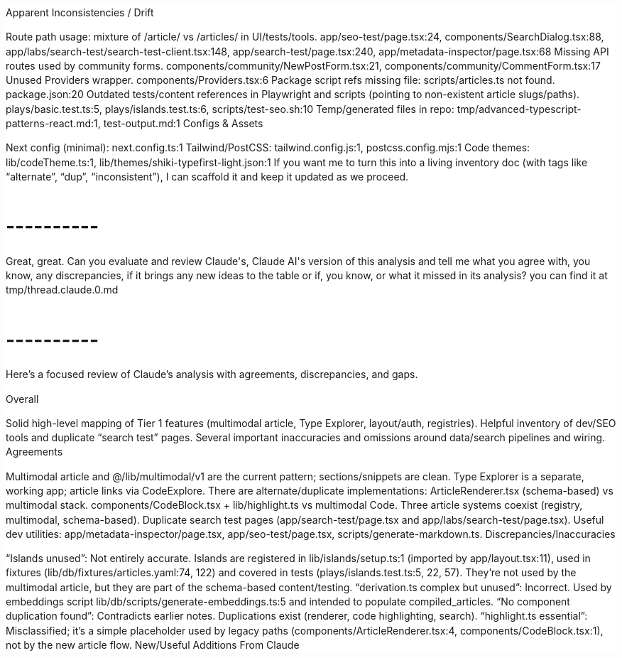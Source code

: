 Apparent Inconsistencies / Drift

Route path usage: mixture of /article/<slug> vs /articles/<slug> in UI/tests/tools. app/seo-test/page.tsx:24, components/SearchDialog.tsx:88, app/labs/search-test/search-test-client.tsx:148, app/search-test/page.tsx:240, app/metadata-inspector/page.tsx:68
Missing API routes used by community forms. components/community/NewPostForm.tsx:21, components/community/CommentForm.tsx:17
Unused Providers wrapper. components/Providers.tsx:6
Package script refs missing file: scripts/articles.ts not found. package.json:20
Outdated tests/content references in Playwright and scripts (pointing to non-existent article slugs/paths). plays/basic.test.ts:5, plays/islands.test.ts:6, scripts/test-seo.sh:10
Temp/generated files in repo: tmp/advanced-typescript-patterns-react.md:1, test-output.md:1
Configs & Assets

Next config (minimal): next.config.ts:1
Tailwind/PostCSS: tailwind.config.js:1, postcss.config.mjs:1
Code themes: lib/codeTheme.ts:1, lib/themes/shiki-typefirst-light.json:1
If you want me to turn this into a living inventory doc (with tags like “alternate”, “dup”, “inconsistent”), I can scaffold it and keep it updated as we proceed.

# ----------

Great, great. Can you evaluate and review Claude's, Claude AI's version of this analysis and tell me what you agree with, you know, any discrepancies, if it brings any new ideas to the table or if, you know, or what it missed in its analysis? you can find it at tmp/thread.claude.0.md

# ----------

Here’s a focused review of Claude’s analysis with agreements, discrepancies, and gaps.

Overall

Solid high-level mapping of Tier 1 features (multimodal article, Type Explorer, layout/auth, registries).
Helpful inventory of dev/SEO tools and duplicate “search test” pages.
Several important inaccuracies and omissions around data/search pipelines and wiring.
Agreements

Multimodal article and @/lib/multimodal/v1 are the current pattern; sections/snippets are clean.
Type Explorer is a separate, working app; article links via CodeExplore.
There are alternate/duplicate implementations:
ArticleRenderer.tsx (schema-based) vs multimodal stack.
components/CodeBlock.tsx + lib/highlight.ts vs multimodal Code.
Three article systems coexist (registry, multimodal, schema-based).
Duplicate search test pages (app/search-test/page.tsx and app/labs/search-test/page.tsx).
Useful dev utilities: app/metadata-inspector/page.tsx, app/seo-test/page.tsx, scripts/generate-markdown.ts.
Discrepancies/Inaccuracies

“Islands unused”: Not entirely accurate.
Islands are registered in lib/islands/setup.ts:1 (imported by app/layout.tsx:11), used in fixtures (lib/db/fixtures/articles.yaml:74, 122) and covered in tests (plays/islands.test.ts:5, 22, 57). They’re not used by the multimodal article, but they are part of the schema-based content/testing.
“derivation.ts complex but unused”: Incorrect.
Used by embeddings script lib/db/scripts/generate-embeddings.ts:5 and intended to populate compiled_articles.
“No component duplication found”: Contradicts earlier notes. Duplications exist (renderer, code highlighting, search).
“highlight.ts essential”: Misclassified; it’s a simple placeholder used by legacy paths (components/ArticleRenderer.tsx:4, components/CodeBlock.tsx:1), not by the new article flow.
New/Useful Additions From Claude
